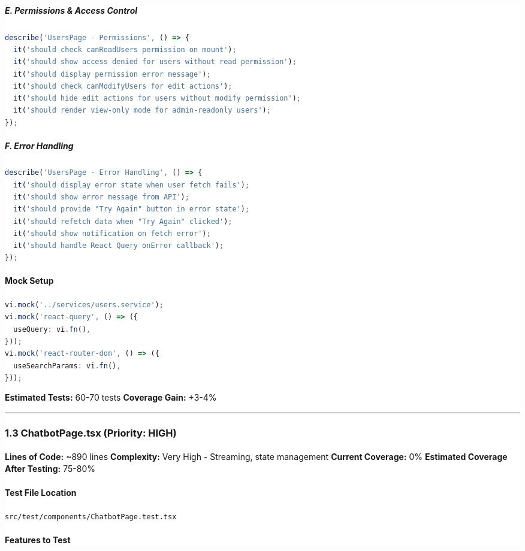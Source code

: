 ##### E. Permissions & Access Control

```typescript
describe('UsersPage - Permissions', () => {
  it('should check canReadUsers permission on mount');
  it('should show access denied for users without read permission');
  it('should display permission error message');
  it('should check canModifyUsers for edit actions');
  it('should hide edit actions for users without modify permission');
  it('should render view-only mode for admin-readonly users');
});
```

##### F. Error Handling

```typescript
describe('UsersPage - Error Handling', () => {
  it('should display error state when user fetch fails');
  it('should show error message from API');
  it('should provide "Try Again" button in error state');
  it('should refetch data when "Try Again" clicked');
  it('should show notification on fetch error');
  it('should handle React Query onError callback');
});
```

#### Mock Setup

```typescript
vi.mock('../services/users.service');
vi.mock('react-query', () => ({
  useQuery: vi.fn(),
}));
vi.mock('react-router-dom', () => ({
  useSearchParams: vi.fn(),
}));
```

**Estimated Tests:** 60-70 tests
**Coverage Gain:** +3-4%

---

### 1.3 ChatbotPage.tsx (Priority: HIGH)

**Lines of Code:** ~890 lines
**Complexity:** Very High - Streaming, state management
**Current Coverage:** 0%
**Estimated Coverage After Testing:** 75-80%

#### Test File Location

`src/test/components/ChatbotPage.test.tsx`

#### Features to Test

